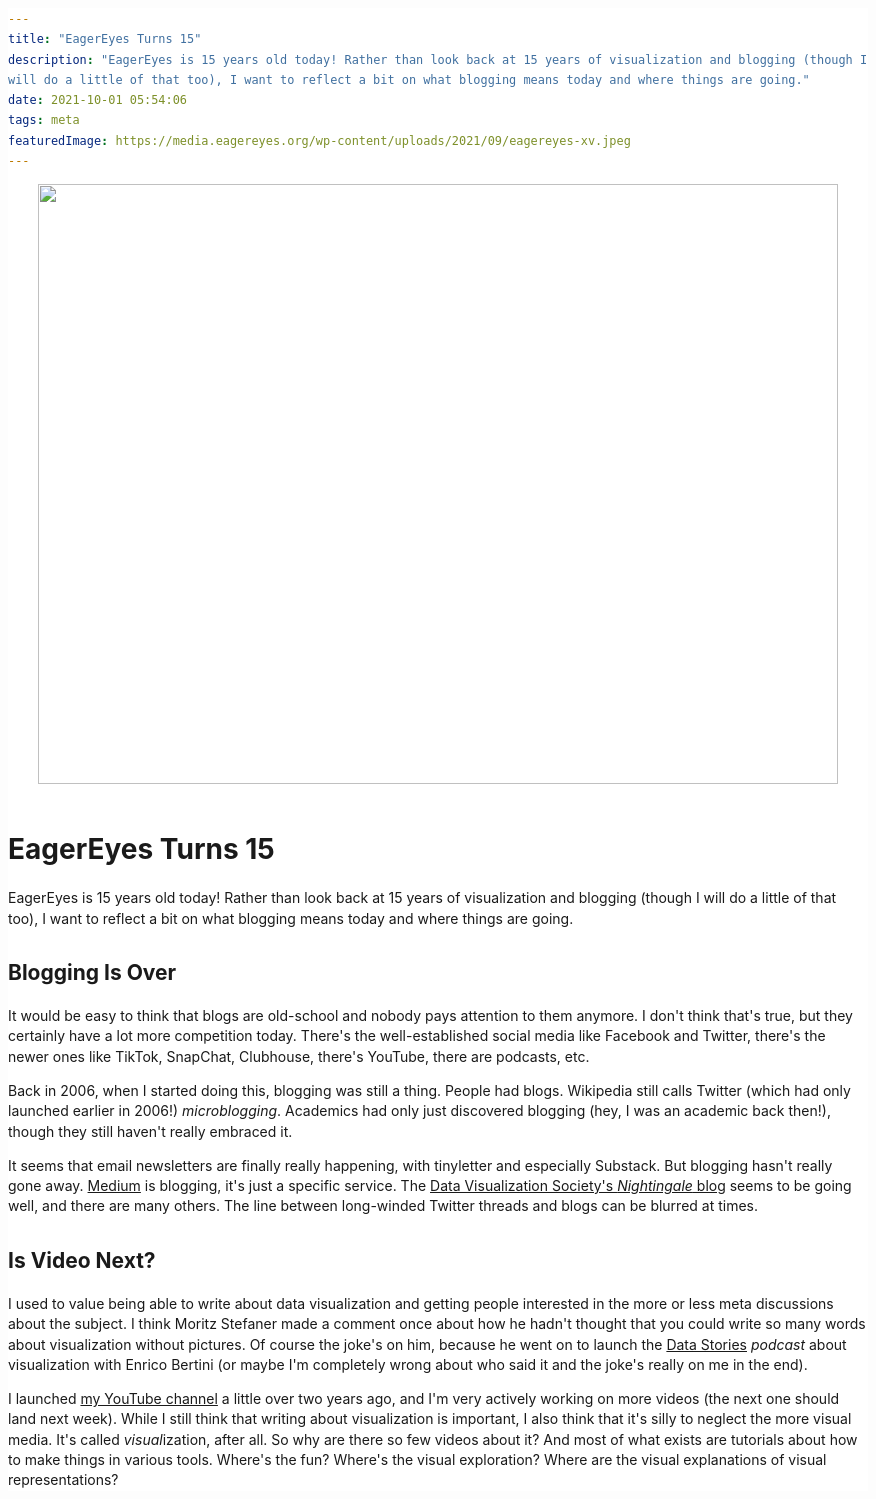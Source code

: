 ```yaml
---
title: "EagerEyes Turns 15"
description: "EagerEyes is 15 years old today! Rather than look back at 15 years of visualization and blogging (though I will do a little of that too), I want to reflect a bit on what blogging means today and where things are going."
date: 2021-10-01 05:54:06
tags: meta
featuredImage: https://media.eagereyes.org/wp-content/uploads/2021/09/eagereyes-xv.jpeg
---
```


<p align="center"><img src="https://media.eagereyes.org/wp-content/uploads/2021/09/eagereyes-xv.jpeg" width="800" height="600" /></p>

# EagerEyes Turns 15

EagerEyes is 15 years old today! Rather than look back at 15 years of visualization and blogging (though I will do a little of that too), I want to reflect a bit on what blogging means today and where things are going.

## Blogging Is Over

It would be easy to think that blogs are old-school and nobody pays attention to them anymore. I don't think that's true, but they certainly have a lot more competition today. There's the well-established social media like Facebook and Twitter, there's the newer ones like TikTok, SnapChat, Clubhouse, there's YouTube, there are podcasts, etc.

Back in 2006, when I started doing this, blogging was still a thing. People had blogs. Wikipedia still calls Twitter (which had only launched earlier in 2006!) <em>microblogging</em>. Academics had only just discovered blogging (hey, I was an academic back then!), though they still haven't really embraced it.

It seems that email newsletters are finally really happening, with tinyletter and especially Substack. But blogging hasn't really gone away. <a href="https://medium.com">Medium</a> is blogging, it's just a specific service. The <a href="https://nightingaledvs.com">Data Visualization Society's <em>Nightingale</em> blog</a> seems to be going well, and there are many others. The line between long-winded Twitter threads and blogs can be blurred at times.

## Is Video Next?

I used to value being able to write about data visualization and getting people interested in the more or less meta discussions about the subject. I think Moritz Stefaner made a comment once about how he hadn't thought that you could write so many words about visualization without pictures. Of course the joke's on him, because he went on to launch the <a href="http://datastori.es">Data Stories</a> <em>podcast</em> about visualization with Enrico Bertini (or maybe I'm completely wrong about who said it and the joke's really on me in the end).

I launched <a href="http://youtube.com/c/eagereyes">my YouTube channel</a> a little over two years ago, and I'm very actively working on more videos (the next one should land next week). While I still think that writing about visualization is important, I also think that it's silly to neglect the more visual media. It's called <em>visual</em>ization, after all. So why are there so few videos about it? And most of what exists are tutorials about how to make things in various tools. Where's the fun? Where's the visual exploration? Where are the visual explanations of visual representations?
